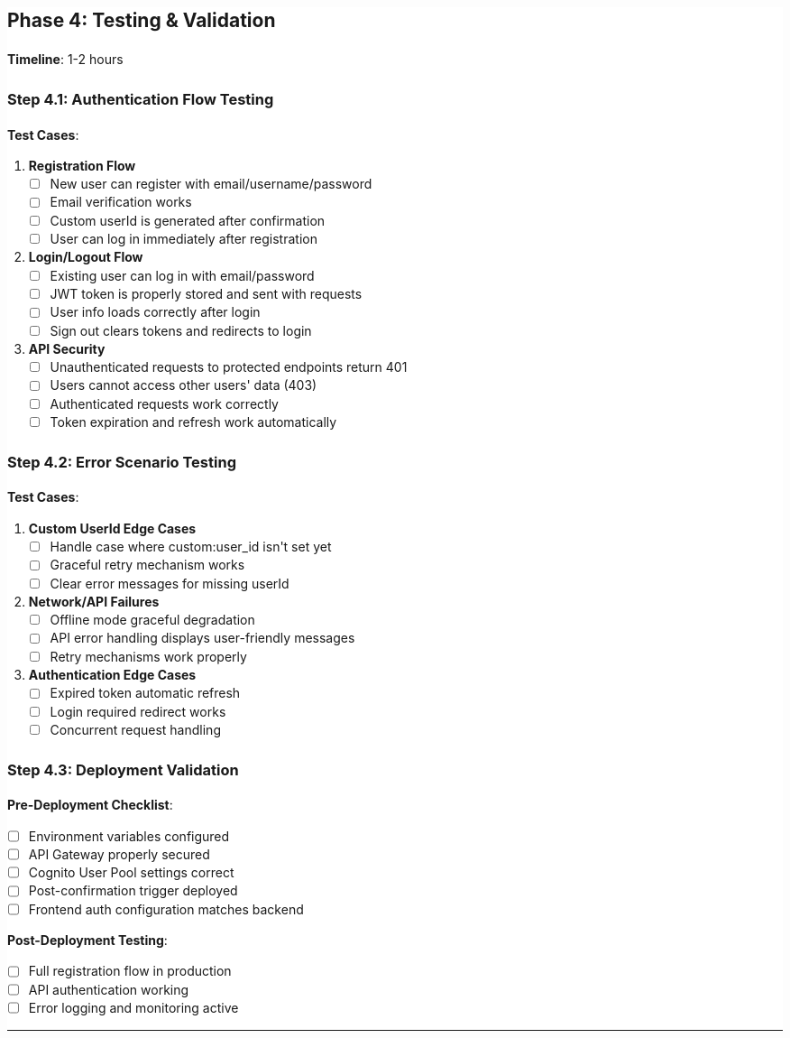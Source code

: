 
## Phase 4: Testing & Validation
**Timeline**: 1-2 hours

### Step 4.1: Authentication Flow Testing

**Test Cases**:
1. **Registration Flow**
   - [ ] New user can register with email/username/password
   - [ ] Email verification works
   - [ ] Custom userId is generated after confirmation
   - [ ] User can log in immediately after registration

2. **Login/Logout Flow**
   - [ ] Existing user can log in with email/password
   - [ ] JWT token is properly stored and sent with requests
   - [ ] User info loads correctly after login
   - [ ] Sign out clears tokens and redirects to login

3. **API Security**
   - [ ] Unauthenticated requests to protected endpoints return 401
   - [ ] Users cannot access other users' data (403)
   - [ ] Authenticated requests work correctly
   - [ ] Token expiration and refresh work automatically

### Step 4.2: Error Scenario Testing

**Test Cases**:
1. **Custom UserId Edge Cases**
   - [ ] Handle case where custom:user_id isn't set yet
   - [ ] Graceful retry mechanism works
   - [ ] Clear error messages for missing userId

2. **Network/API Failures**
   - [ ] Offline mode graceful degradation
   - [ ] API error handling displays user-friendly messages
   - [ ] Retry mechanisms work properly

3. **Authentication Edge Cases**
   - [ ] Expired token automatic refresh
   - [ ] Login required redirect works
   - [ ] Concurrent request handling

### Step 4.3: Deployment Validation

**Pre-Deployment Checklist**:
- [ ] Environment variables configured
- [ ] API Gateway properly secured
- [ ] Cognito User Pool settings correct
- [ ] Post-confirmation trigger deployed
- [ ] Frontend auth configuration matches backend

**Post-Deployment Testing**:
- [ ] Full registration flow in production
- [ ] API authentication working
- [ ] Error logging and monitoring active

---